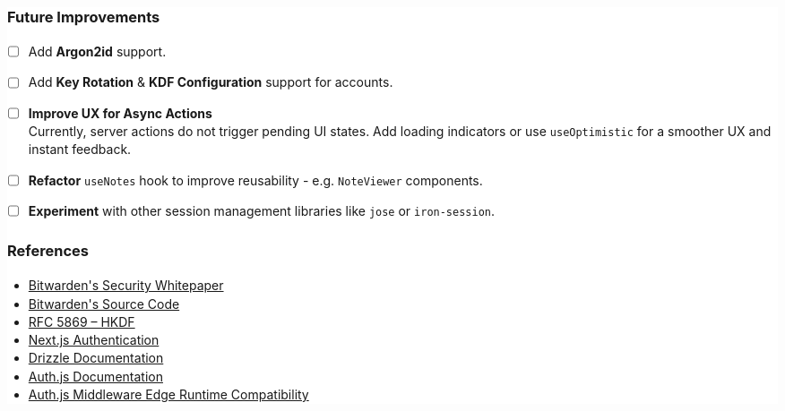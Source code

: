 ### Future Improvements

- [ ] Add **Argon2id** support.

- [ ] Add **Key Rotation** & **KDF Configuration** support for accounts.

- [ ] **Improve UX for Async Actions**\
       Currently, server actions do not trigger pending UI states. Add loading indicators or use `useOptimistic` for a smoother UX and instant feedback.

- [ ] **Refactor** `useNotes` hook to improve reusability - e.g. `NoteViewer` components.

- [ ] **Experiment** with other session management libraries like `jose` or `iron-session`.

### References

- [Bitwarden's Security Whitepaper](https://bitwarden.com/help/bitwarden-security-white-paper)
- [Bitwarden's Source Code](https://github.com/bitwarden/clients/tree/main)
- [RFC 5869 – HKDF](https://datatracker.ietf.org/doc/html/rfc5869)
- [Next.js Authentication](https://nextjs.org/docs/app/building-your-application/authentication)
- [Drizzle Documentation](https://orm.drizzle.team/docs/overview)
- [Auth.js Documentation](https://authjs.dev/)
- [Auth.js Middleware Edge Runtime Compatibility](https://authjs.dev/guides/edge-compatibility#authjs)

